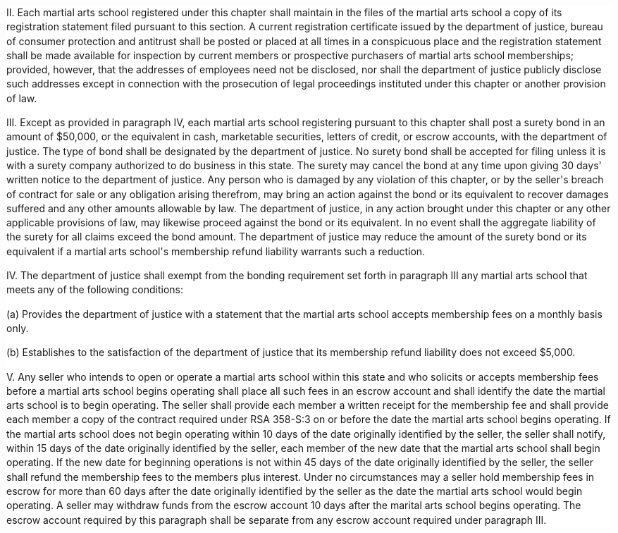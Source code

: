  II. Each martial arts school registered under this chapter shall
maintain in the files of the martial arts school a copy of its
registration statement filed pursuant to this section. A current
registration certificate issued by the department of justice, bureau of
consumer protection and antitrust shall be posted or placed at all times
in a conspicuous place and the registration statement shall be made
available for inspection by current members or prospective purchasers of
martial arts school memberships; provided, however, that the addresses
of employees need not be disclosed, nor shall the department of justice
publicly disclose such addresses except in connection with the
prosecution of legal proceedings instituted under this chapter or
another provision of law.
                                             
 III. Except as provided in paragraph IV, each martial arts school
registering pursuant to this chapter shall post a surety bond in an
amount of 
                                             $50,000, or the equivalent in cash, marketable securities,
letters of credit, or escrow accounts, with the department of justice.
The type of bond shall be designated by the department of justice. No
surety bond shall be accepted for filing unless it is with a surety
company authorized to do business in this state. The surety may cancel
the bond at any time upon giving 30 days' written notice to the
department of justice. Any person who is damaged by any violation of
this chapter, or by the seller's breach of contract for sale or any
obligation arising therefrom, may bring an action against the bond or
its equivalent to recover damages suffered and any other amounts
allowable by law. The department of justice, in any action brought under
this chapter or any other applicable provisions of law, may likewise
proceed against the bond or its equivalent. In no event shall the
aggregate liability of the surety for all claims exceed the bond amount.
The department of justice may reduce the amount of the surety bond or
its equivalent if a martial arts school's membership refund liability
warrants such a reduction.
                                             
 IV. The department of justice shall exempt from the bonding
requirement set forth in paragraph III any martial arts school that
meets any of the following conditions:
                                             
 (a) Provides the department of justice with a statement that the
martial arts school accepts membership fees on a monthly basis only.
                                             
 (b) Establishes to the satisfaction of the department of justice
that its membership refund liability does not exceed 
                                             $5,000.
                                             
 V. Any seller who intends to open or operate a martial arts school
within this state and who solicits or accepts membership fees before a
martial arts school begins operating shall place all such fees in an
escrow account and shall identify the date the martial arts school is to
begin operating. The seller shall provide each member a written receipt
for the membership fee and shall provide each member a copy of the
contract required under RSA 358-S:3 on or before the date the martial
arts school begins operating. If the martial arts school does not begin
operating within 10 days of the date originally identified by the
seller, the seller shall notify, within 15 days of the date originally
identified by the seller, each member of the new date that the martial
arts school shall begin operating. If the new date for beginning
operations is not within 45 days of the date originally identified by
the seller, the seller shall refund the membership fees to the members
plus interest. Under no circumstances may a seller hold membership fees
in escrow for more than 60 days after the date originally identified by
the seller as the date the martial arts school would begin operating. A
seller may withdraw funds from the escrow account 10 days after the
marital arts school begins operating. The escrow account required by
this paragraph shall be separate from any escrow account required under
paragraph III.